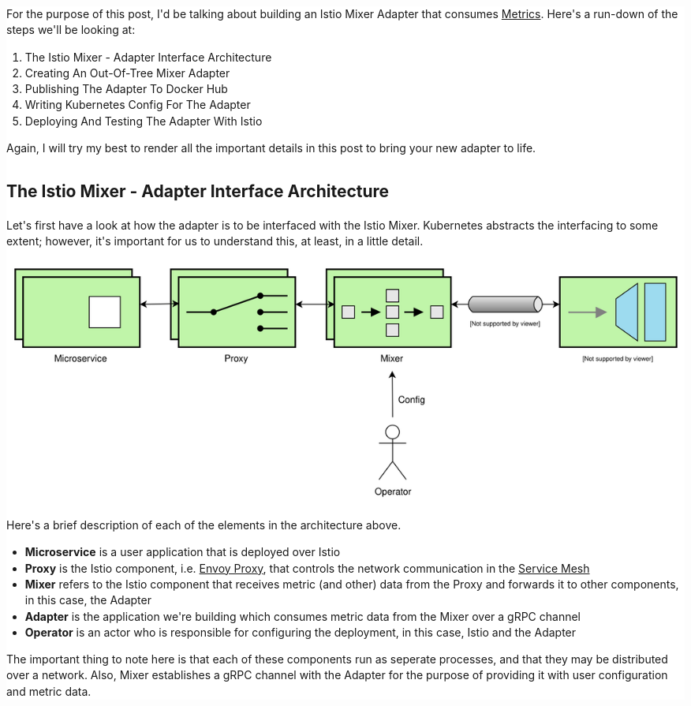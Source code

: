 For the purpose of this post, I'd be talking about building an Istio Mixer Adapter that consumes [Metrics](https://preliminary.istio.io/docs/reference/config/policy-and-telemetry/templates/metric/). Here's a run-down of the steps we'll be looking at:

1. The Istio Mixer - Adapter Interface Architecture
2. Creating An Out-Of-Tree Mixer Adapter
3. Publishing The Adapter To Docker Hub
4. Writing Kubernetes Config For The Adapter
5. Deploying And Testing The Adapter With Istio

Again, I will try my best to render all the important details in this post to bring your new adapter to life.

## The Istio Mixer - Adapter Interface Architecture

Let's first have a look at how the adapter is to be interfaced with the Istio Mixer. Kubernetes abstracts the interfacing to some extent; however, it's important for us to understand this, at least, in a little detail.

![The Architecture](assets/images/2018-10-07-set-sail-a-production-ready-istio-adapter/architecture.svg)

Here's a brief description of each of the elements in the architecture above.

* **Microservice** is a user application that is deployed over Istio
* **Proxy** is the Istio component, i.e. [Envoy Proxy](https://www.envoyproxy.io/), that controls the network communication in the [Service Mesh](https://en.wikipedia.org/wiki/Microservices#Service_Mesh)
* **Mixer** refers to the Istio component that receives metric (and other) data from the Proxy and forwards it to other components, in this case, the Adapter
* **Adapter** is the application we're building which consumes metric data from the Mixer over a gRPC channel
* **Operator** is an actor who is responsible for configuring the deployment, in this case, Istio and the Adapter

The important thing to note here is that each of these components run as seperate processes, and that they may be distributed over a network. Also, Mixer establishes a gRPC channel with the Adapter for the purpose of providing it with user configuration and metric data.
